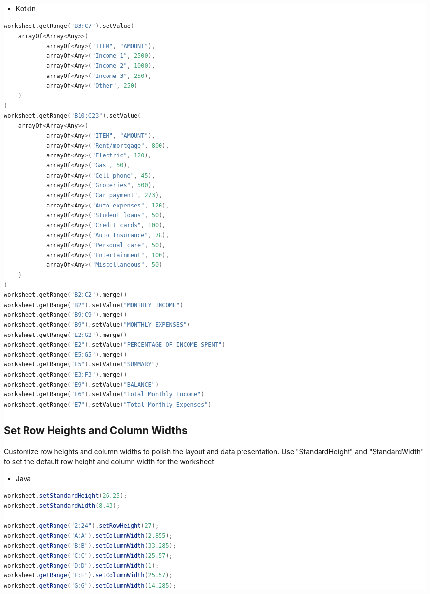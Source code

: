 - Kotkin
```kotlin
worksheet.getRange("B3:C7").setValue(
    arrayOf<Array<Any>>(
            arrayOf<Any>("ITEM", "AMOUNT"),
            arrayOf<Any>("Income 1", 2500),
            arrayOf<Any>("Income 2", 1000),
            arrayOf<Any>("Income 3", 250),
            arrayOf<Any>("Other", 250)
    )
)
worksheet.getRange("B10:C23").setValue(
    arrayOf<Array<Any>>(
            arrayOf<Any>("ITEM", "AMOUNT"),
            arrayOf<Any>("Rent/mortgage", 800),
            arrayOf<Any>("Electric", 120),
            arrayOf<Any>("Gas", 50),
            arrayOf<Any>("Cell phone", 45),
            arrayOf<Any>("Groceries", 500),
            arrayOf<Any>("Car payment", 273),
            arrayOf<Any>("Auto expenses", 120),
            arrayOf<Any>("Student loans", 50),
            arrayOf<Any>("Credit cards", 100),
            arrayOf<Any>("Auto Insurance", 78),
            arrayOf<Any>("Personal care", 50),
            arrayOf<Any>("Entertainment", 100),
            arrayOf<Any>("Miscellaneous", 50)
    )
)
worksheet.getRange("B2:C2").merge()
worksheet.getRange("B2").setValue("MONTHLY INCOME")
worksheet.getRange("B9:C9").merge()
worksheet.getRange("B9").setValue("MONTHLY EXPENSES")
worksheet.getRange("E2:G2").merge()
worksheet.getRange("E2").setValue("PERCENTAGE OF INCOME SPENT")
worksheet.getRange("E5:G5").merge()
worksheet.getRange("E5").setValue("SUMMARY")
worksheet.getRange("E3:F3").merge()
worksheet.getRange("E9").setValue("BALANCE")
worksheet.getRange("E6").setValue("Total Monthly Income")
worksheet.getRange("E7").setValue("Total Monthly Expenses")
```

## Set Row Heights and Column Widths

Customize row heights and column widths to polish the layout and data presentation. Use "StandardHeight" and "StandardWidth" to set the default row height and column width for the worksheet.

- Java
```java
worksheet.setStandardHeight(26.25);
worksheet.setStandardWidth(8.43);

worksheet.getRange("2:24").setRowHeight(27);
worksheet.getRange("A:A").setColumnWidth(2.855);
worksheet.getRange("B:B").setColumnWidth(33.285);
worksheet.getRange("C:C").setColumnWidth(25.57);
worksheet.getRange("D:D").setColumnWidth(1);
worksheet.getRange("E:F").setColumnWidth(25.57);
worksheet.getRange("G:G").setColumnWidth(14.285);
```
